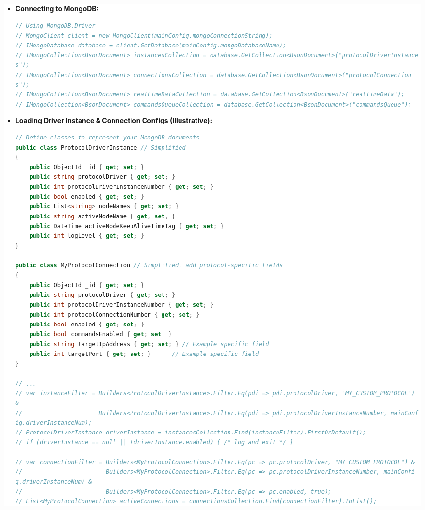 *   **Connecting to MongoDB:**
    ```csharp
    // Using MongoDB.Driver
    // MongoClient client = new MongoClient(mainConfig.mongoConnectionString);
    // IMongoDatabase database = client.GetDatabase(mainConfig.mongoDatabaseName);
    // IMongoCollection<BsonDocument> instancesCollection = database.GetCollection<BsonDocument>("protocolDriverInstances");
    // IMongoCollection<BsonDocument> connectionsCollection = database.GetCollection<BsonDocument>("protocolConnections");
    // IMongoCollection<BsonDocument> realtimeDataCollection = database.GetCollection<BsonDocument>("realtimeData");
    // IMongoCollection<BsonDocument> commandsQueueCollection = database.GetCollection<BsonDocument>("commandsQueue");
    ```

*   **Loading Driver Instance & Connection Configs (Illustrative):**
    ```csharp
    // Define classes to represent your MongoDB documents
    public class ProtocolDriverInstance // Simplified
    {
        public ObjectId _id { get; set; }
        public string protocolDriver { get; set; }
        public int protocolDriverInstanceNumber { get; set; }
        public bool enabled { get; set; }
        public List<string> nodeNames { get; set; }
        public string activeNodeName { get; set; }
        public DateTime activeNodeKeepAliveTimeTag { get; set; }
        public int logLevel { get; set; }
    }

    public class MyProtocolConnection // Simplified, add protocol-specific fields
    {
        public ObjectId _id { get; set; }
        public string protocolDriver { get; set; }
        public int protocolDriverInstanceNumber { get; set; }
        public int protocolConnectionNumber { get; set; }
        public bool enabled { get; set; }
        public bool commandsEnabled { get; set; }
        public string targetIpAddress { get; set; } // Example specific field
        public int targetPort { get; set; }      // Example specific field
    }

    // ...
    // var instanceFilter = Builders<ProtocolDriverInstance>.Filter.Eq(pdi => pdi.protocolDriver, "MY_CUSTOM_PROTOCOL") &
    //                      Builders<ProtocolDriverInstance>.Filter.Eq(pdi => pdi.protocolDriverInstanceNumber, mainConfig.driverInstanceNum);
    // ProtocolDriverInstance driverInstance = instancesCollection.Find(instanceFilter).FirstOrDefault();
    // if (driverInstance == null || !driverInstance.enabled) { /* log and exit */ }

    // var connectionFilter = Builders<MyProtocolConnection>.Filter.Eq(pc => pc.protocolDriver, "MY_CUSTOM_PROTOCOL") &
    //                        Builders<MyProtocolConnection>.Filter.Eq(pc => pc.protocolDriverInstanceNumber, mainConfig.driverInstanceNum) &
    //                        Builders<MyProtocolConnection>.Filter.Eq(pc => pc.enabled, true);
    // List<MyProtocolConnection> activeConnections = connectionsCollection.Find(connectionFilter).ToList();
    ```
